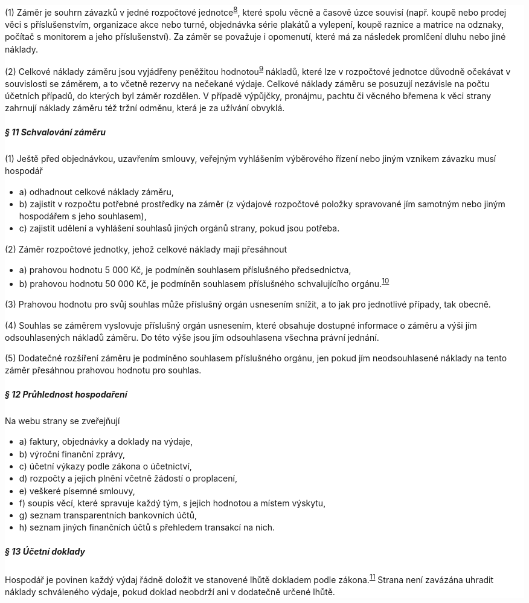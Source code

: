 (1) Záměr je souhrn závazků v jedné rozpočtové jednotce<sup id="footreturn8">[8](#footnote8)</sup>, které spolu věcně a časově úzce souvisí (např. koupě nebo prodej věci s příslušenstvím, organizace akce nebo turné, objednávka série plakátů a vylepení, koupě raznice a matrice na odznaky, počítač s monitorem a jeho příslušenství). Za záměr se považuje i opomenutí, které má za následek promlčení dluhu nebo jiné náklady.

(2) Celkové náklady záměru jsou vyjádřeny peněžitou hodnotou<sup id="footreturn9">[9](#footnote9)</sup> nákladů, které lze v rozpočtové jednotce důvodně očekávat v souvislosti se záměrem, a to včetně rezervy na nečekané výdaje. Celkové náklady záměru se posuzují nezávisle na počtu účetních případů, do kterých byl záměr rozdělen. V případě výpůjčky, pronájmu, pachtu či věcného břemena k věci strany zahrnují náklady záměru též tržní odměnu, která je za užívání obvyklá.

##### § 11 Schvalování záměru

(1) Ještě před objednávkou, uzavřením smlouvy, veřejným vyhlášením výběrového řízení nebo jiným vznikem závazku musí hospodář

* a) odhadnout celkové náklady záměru,
* b) zajistit v rozpočtu potřebné prostředky na záměr (z výdajové rozpočtové položky spravované jím samotným nebo jiným hospodářem s jeho souhlasem),
* c) zajistit udělení a vyhlášení souhlasů jiných orgánů strany, pokud jsou potřeba.

(2) Záměr rozpočtové jednotky, jehož celkové náklady mají přesáhnout

* a) prahovou hodnotu 5 000 Kč, je podmíněn souhlasem příslušného předsednictva,
* b) prahovou hodnotu 50 000 Kč, je podmíněn souhlasem příslušného schvalujícího orgánu.<sup id="footreturn10">[10](#footnote10)</sup>

(3) Prahovou hodnotu pro svůj souhlas může příslušný orgán usnesením snížit, a to jak pro jednotlivé případy, tak obecně.

(4) Souhlas se záměrem vyslovuje příslušný orgán usnesením, které obsahuje dostupné informace o záměru a výši jím odsouhlasených nákladů záměru. Do této výše jsou jím odsouhlasena všechna právní jednání.

(5) Dodatečné rozšíření záměru je podmíněno souhlasem příslušného orgánu, jen pokud jím neodsouhlasené náklady na tento záměr přesáhnou prahovou hodnotu pro souhlas.

##### § 12 Průhlednost hospodaření

Na webu strany se zveřejňují

* a) faktury, objednávky a doklady na výdaje,
* b) výroční finanční zprávy,
* c) účetní výkazy podle zákona o účetnictví,
* d) rozpočty a jejich plnění včetně žádostí o proplacení,
* e) veškeré písemné smlouvy,
* f) soupis věcí, které spravuje každý tým, s jejich hodnotou a místem výskytu,
* g) seznam transparentních bankovních účtů,
* h) seznam jiných finančních účtů s přehledem transakcí na nich.

##### § 13 Účetní doklady

Hospodář je povinen každý výdaj řádně doložit ve stanovené lhůtě dokladem podle zákona.<sup id="footreturn11">[11](#footnote11)</sup> Strana není zavázána uhradit náklady schváleného výdaje, pokud doklad neobdrží ani v dodatečně určené lhůtě.
